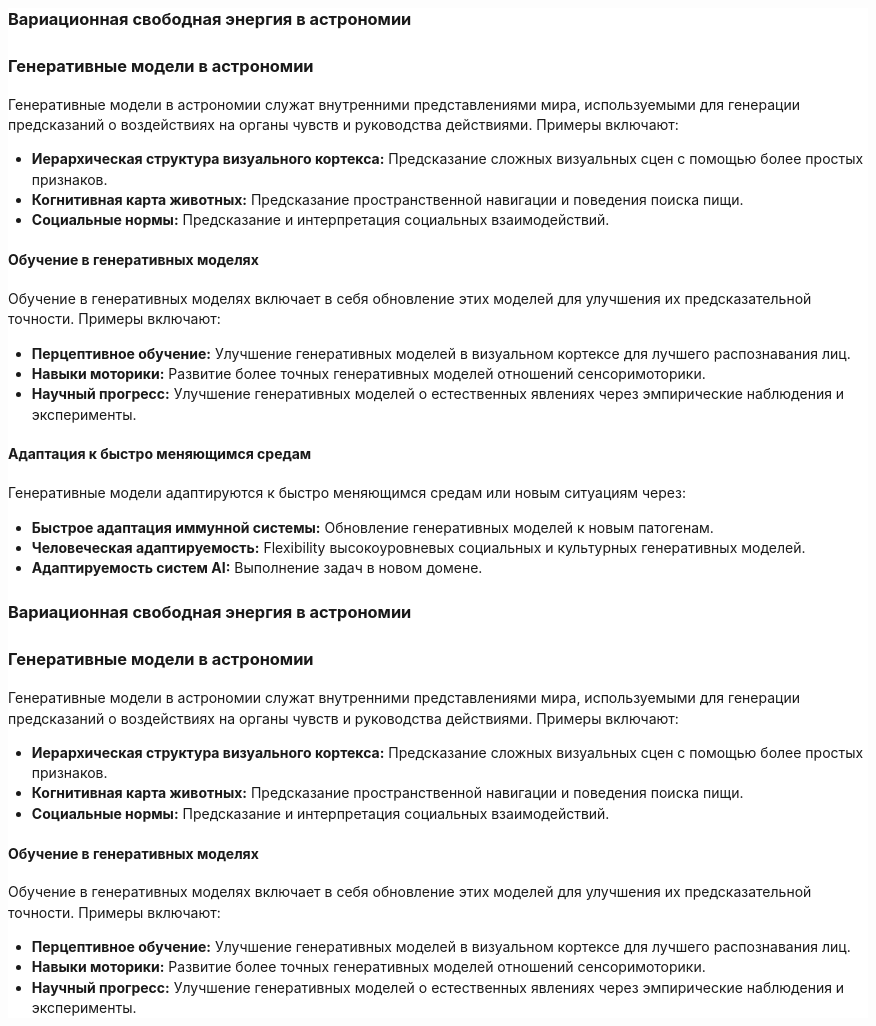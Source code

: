 ### Вариационная свободная энергия в астрономии

### Генеративные модели в астрономии

Генеративные модели в астрономии служат внутренними представлениями мира, используемыми для генерации предсказаний о воздействиях на органы чувств и руководства действиями. Примеры включают:

- **Иерархическая структура визуального кортекса:** Предсказание сложных визуальных сцен с помощью более простых признаков.
- **Когнитивная карта животных:** Предсказание пространственной навигации и поведения поиска пищи.
- **Социальные нормы:** Предсказание и интерпретация социальных взаимодействий.

#### Обучение в генеративных моделях

Обучение в генеративных моделях включает в себя обновление этих моделей для улучшения их предсказательной точности. Примеры включают:

- **Перцептивное обучение:** Улучшение генеративных моделей в визуальном кортексе для лучшего распознавания лиц.
- **Навыки моторики:** Развитие более точных генеративных моделей отношений сенсоримоторики.
- **Научный прогресс:** Улучшение генеративных моделей о естественных явлениях через эмпирические наблюдения и эксперименты.

#### Адаптация к быстро меняющимся средам

Генеративные модели адаптируются к быстро меняющимся средам или новым ситуациям через:

- **Быстрое адаптация иммунной системы:** Обновление генеративных моделей к новым патогенам.
- **Человеческая адаптируемость:** Flexibility высокоуровневых социальных и культурных генеративных моделей.
- **Адаптируемость систем AI:** Выполнение задач в новом домене.

### Вариационная свободная энергия в астрономии

### Генеративные модели в астрономии

Генеративные модели в астрономии служат внутренними представлениями мира, используемыми для генерации предсказаний о воздействиях на органы чувств и руководства действиями. Примеры включают:

- **Иерархическая структура визуального кортекса:** Предсказание сложных визуальных сцен с помощью более простых признаков.
- **Когнитивная карта животных:** Предсказание пространственной навигации и поведения поиска пищи.
- **Социальные нормы:** Предсказание и интерпретация социальных взаимодействий.

#### Обучение в генеративных моделях

Обучение в генеративных моделях включает в себя обновление этих моделей для улучшения их предсказательной точности. Примеры включают:

- **Перцептивное обучение:** Улучшение генеративных моделей в визуальном кортексе для лучшего распознавания лиц.
- **Навыки моторики:** Развитие более точных генеративных моделей отношений сенсоримоторики.
- **Научный прогресс:** Улучшение генеративных моделей о естественных явлениях через эмпирические наблюдения и эксперименты.
